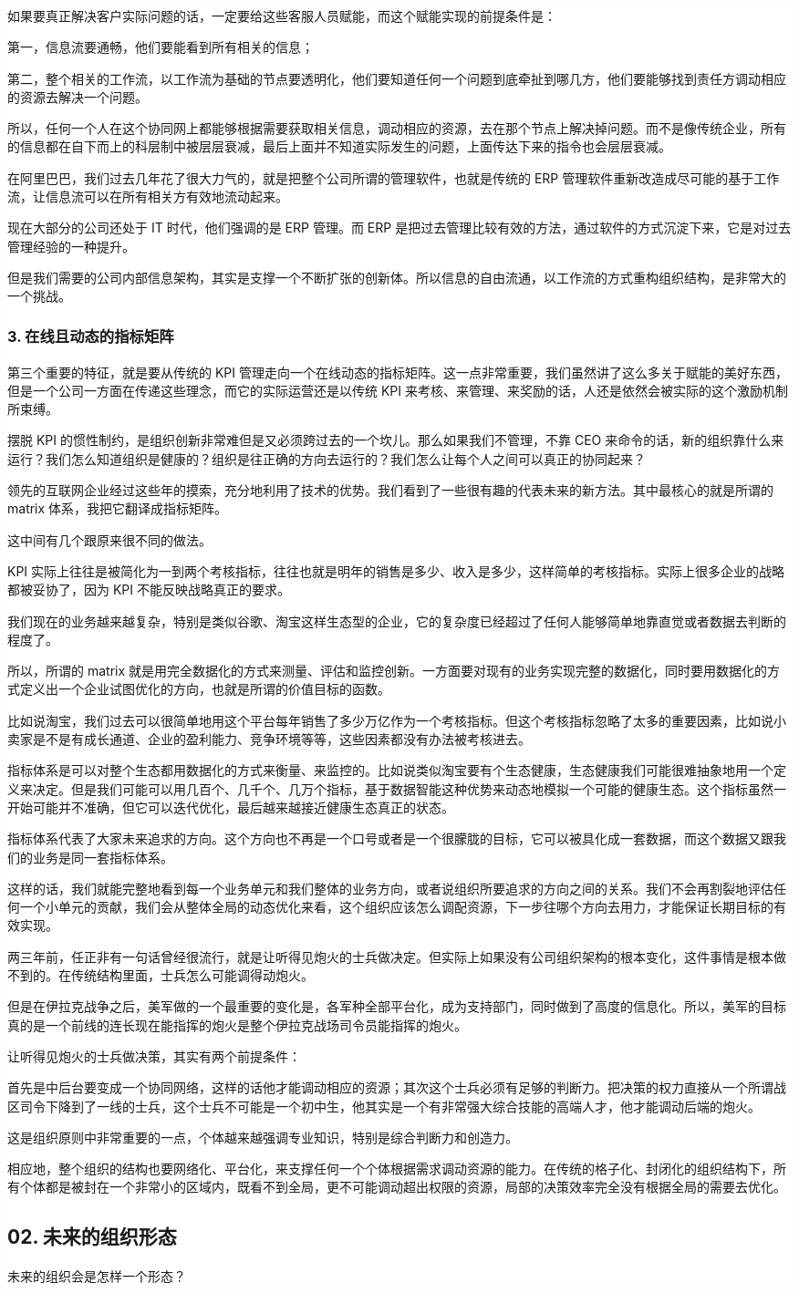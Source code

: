 如果要真正解决客户实际问题的话，一定要给这些客服人员赋能，而这个赋能实现的前提条件是：

第一，信息流要通畅，他们要能看到所有相关的信息；

第二，整个相关的工作流，以工作流为基础的节点要透明化，他们要知道任何一个问题到底牵扯到哪几方，他们要能够找到责任方调动相应的资源去解决一个问题。

所以，任何一个人在这个协同网上都能够根据需要获取相关信息，调动相应的资源，去在那个节点上解决掉问题。而不是像传统企业，所有的信息都在自下而上的科层制中被层层衰减，最后上面并不知道实际发生的问题，上面传达下来的指令也会层层衰减。

在阿里巴巴，我们过去几年花了很大力气的，就是把整个公司所谓的管理软件，也就是传统的 ERP 管理软件重新改造成尽可能的基于工作流，让信息流可以在所有相关方有效地流动起来。

现在大部分的公司还处于 IT 时代，他们强调的是 ERP 管理。而 ERP 是把过去管理比较有效的方法，通过软件的方式沉淀下来，它是对过去管理经验的一种提升。

但是我们需要的公司内部信息架构，其实是支撑一个不断扩张的创新体。所以信息的自由流通，以工作流的方式重构组织结构，是非常大的一个挑战。

### 3. 在线且动态的指标矩阵

第三个重要的特征，就是要从传统的 KPI 管理走向一个在线动态的指标矩阵。这一点非常重要，我们虽然讲了这么多关于赋能的美好东西，但是一个公司一方面在传递这些理念，而它的实际运营还是以传统 KPI 来考核、来管理、来奖励的话，人还是依然会被实际的这个激励机制所束缚。

摆脱 KPI 的惯性制约，是组织创新非常难但是又必须跨过去的一个坎儿。那么如果我们不管理，不靠 CEO 来命令的话，新的组织靠什么来运行？我们怎么知道组织是健康的？组织是往正确的方向去运行的？我们怎么让每个人之间可以真正的协同起来？

领先的互联网企业经过这些年的摸索，充分地利用了技术的优势。我们看到了一些很有趣的代表未来的新方法。其中最核心的就是所谓的 matrix 体系，我把它翻译成指标矩阵。

这中间有几个跟原来很不同的做法。

KPI 实际上往往是被简化为一到两个考核指标，往往也就是明年的销售是多少、收入是多少，这样简单的考核指标。实际上很多企业的战略都被妥协了，因为 KPI 不能反映战略真正的要求。

我们现在的业务越来越复杂，特别是类似谷歌、淘宝这样生态型的企业，它的复杂度已经超过了任何人能够简单地靠直觉或者数据去判断的程度了。

所以，所谓的 matrix 就是用完全数据化的方式来测量、评估和监控创新。一方面要对现有的业务实现完整的数据化，同时要用数据化的方式定义出一个企业试图优化的方向，也就是所谓的价值目标的函数。

比如说淘宝，我们过去可以很简单地用这个平台每年销售了多少万亿作为一个考核指标。但这个考核指标忽略了太多的重要因素，比如说小卖家是不是有成长通道、企业的盈利能力、竞争环境等等，这些因素都没有办法被考核进去。

指标体系是可以对整个生态都用数据化的方式来衡量、来监控的。比如说类似淘宝要有个生态健康，生态健康我们可能很难抽象地用一个定义来决定。但是我们可能可以用几百个、几千个、几万个指标，基于数据智能这种优势来动态地模拟一个可能的健康生态。这个指标虽然一开始可能并不准确，但它可以迭代优化，最后越来越接近健康生态真正的状态。

指标体系代表了大家未来追求的方向。这个方向也不再是一个口号或者是一个很朦胧的目标，它可以被具化成一套数据，而这个数据又跟我们的业务是同一套指标体系。

这样的话，我们就能完整地看到每一个业务单元和我们整体的业务方向，或者说组织所要追求的方向之间的关系。我们不会再割裂地评估任何一个小单元的贡献，我们会从整体全局的动态优化来看，这个组织应该怎么调配资源，下一步往哪个方向去用力，才能保证长期目标的有效实现。

两三年前，任正非有一句话曾经很流行，就是让听得见炮火的士兵做决定。但实际上如果没有公司组织架构的根本变化，这件事情是根本做不到的。在传统结构里面，士兵怎么可能调得动炮火。

但是在伊拉克战争之后，美军做的一个最重要的变化是，各军种全部平台化，成为支持部门，同时做到了高度的信息化。所以，美军的目标真的是一个前线的连长现在能指挥的炮火是整个伊拉克战场司令员能指挥的炮火。

让听得见炮火的士兵做决策，其实有两个前提条件：

首先是中后台要变成一个协同网络，这样的话他才能调动相应的资源；其次这个士兵必须有足够的判断力。把决策的权力直接从一个所谓战区司令下降到了一线的士兵，这个士兵不可能是一个初中生，他其实是一个有非常强大综合技能的高端人才，他才能调动后端的炮火。

这是组织原则中非常重要的一点，个体越来越强调专业知识，特别是综合判断力和创造力。

相应地，整个组织的结构也要网络化、平台化，来支撑任何一个个体根据需求调动资源的能力。在传统的格子化、封闭化的组织结构下，所有个体都是被封在一个非常小的区域内，既看不到全局，更不可能调动超出权限的资源，局部的决策效率完全没有根据全局的需要去优化。

## 02. 未来的组织形态

未来的组织会是怎样一个形态？
